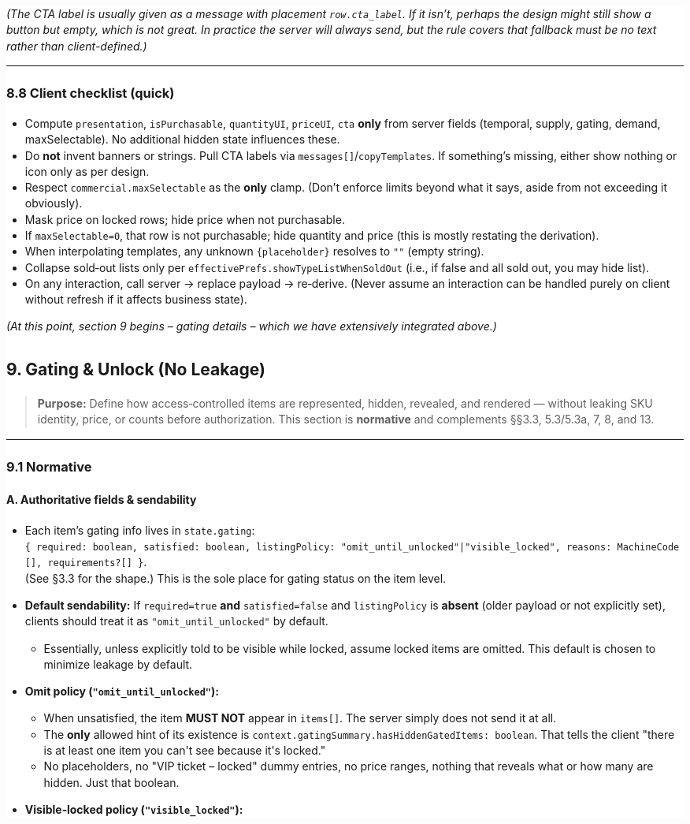 _(The CTA label is usually given as a message with placement `row.cta_label`. If it isn’t, perhaps the design might still show a button but empty, which is not great. In practice the server will always send, but the rule covers that fallback must be no text rather than client-defined.)_

---

### 8.8 Client checklist (quick)

- Compute `presentation`, `isPurchasable`, `quantityUI`, `priceUI`, `cta` **only** from server fields (temporal, supply, gating, demand, maxSelectable). No additional hidden state influences these.
- Do **not** invent banners or strings. Pull CTA labels via `messages[]`/`copyTemplates`. If something’s missing, either show nothing or icon only as per design.
- Respect `commercial.maxSelectable` as the **only** clamp. (Don’t enforce limits beyond what it says, aside from not exceeding it obviously).
- Mask price on locked rows; hide price when not purchasable.
- If `maxSelectable=0`, that row is not purchasable; hide quantity and price (this is mostly restating the derivation).
- When interpolating templates, any unknown `{placeholder}` resolves to `""` (empty string).
- Collapse sold‑out lists only per `effectivePrefs.showTypeListWhenSoldOut` (i.e., if false and all sold out, you may hide list).
- On any interaction, call server → replace payload → re‑derive. (Never assume an interaction can be handled purely on client without refresh if it affects business state).

_(At this point, section 9 begins – gating details – which we have extensively integrated above.)_

## 9\. Gating & Unlock (No Leakage)

> **Purpose:** Define how access‑controlled items are represented, hidden, revealed, and rendered — without leaking SKU identity, price, or counts before authorization. This section is **normative** and complements §§3.3, 5.3/5.3a, 7, 8, and 13.

---

### 9.1 Normative

#### A. Authoritative fields & sendability

- Each item’s gating info lives in `state.gating`:  
  `{ required: boolean, satisfied: boolean, listingPolicy: "omit_until_unlocked"|"visible_locked", reasons: MachineCode[], requirements?[] }`.  
  (See §3.3 for the shape.) This is the sole place for gating status on the item level.
- **Default sendability:** If `required=true` **and** `satisfied=false` and `listingPolicy` is **absent** (older payload or not explicitly set), clients should treat it as `"omit_until_unlocked"` by default.

  - Essentially, unless explicitly told to be visible while locked, assume locked items are omitted. This default is chosen to minimize leakage by default.

- **Omit policy (`"omit_until_unlocked"`):**

  - When unsatisfied, the item **MUST NOT** appear in `items[]`. The server simply does not send it at all.
  - The **only** allowed hint of its existence is `context.gatingSummary.hasHiddenGatedItems: boolean`. That tells the client "there is at least one item you can't see because it's locked."
  - No placeholders, no "VIP ticket – locked" dummy entries, no price ranges, nothing that reveals what or how many are hidden. Just that boolean.

- **Visible‑locked policy (`"visible_locked"`):**

